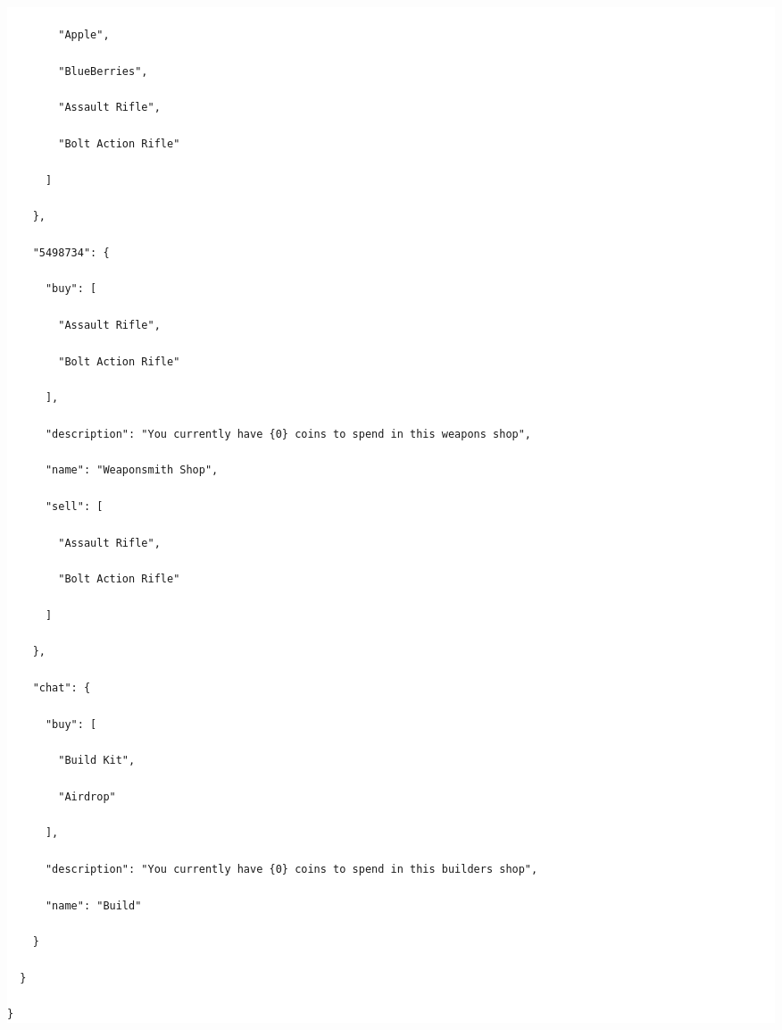 ````

        "Apple",

        "BlueBerries",

        "Assault Rifle",

        "Bolt Action Rifle"

      ]

    },

    "5498734": {

      "buy": [

        "Assault Rifle",

        "Bolt Action Rifle"

      ],

      "description": "You currently have {0} coins to spend in this weapons shop",

      "name": "Weaponsmith Shop",

      "sell": [

        "Assault Rifle",

        "Bolt Action Rifle"

      ]

    },

    "chat": {

      "buy": [

        "Build Kit",

        "Airdrop"

      ],

      "description": "You currently have {0} coins to spend in this builders shop",

      "name": "Build"

    }

  }

}
````